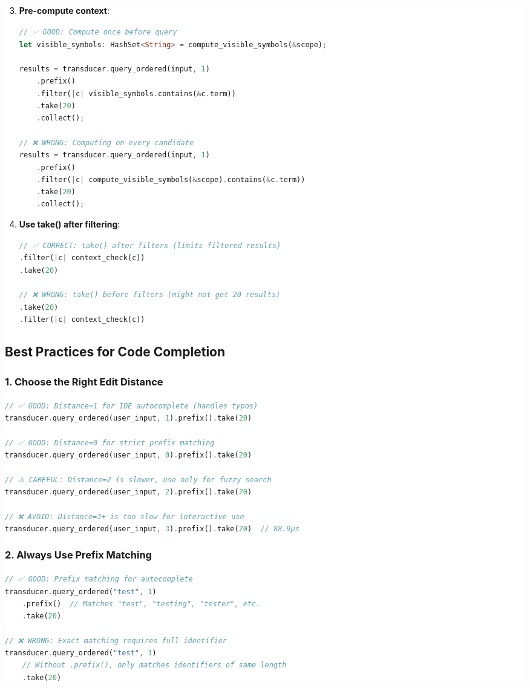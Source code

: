 3. **Pre-compute context**:
   ```rust
   // ✅ GOOD: Compute once before query
   let visible_symbols: HashSet<String> = compute_visible_symbols(&scope);

   results = transducer.query_ordered(input, 1)
       .prefix()
       .filter(|c| visible_symbols.contains(&c.term))
       .take(20)
       .collect();

   // ❌ WRONG: Computing on every candidate
   results = transducer.query_ordered(input, 1)
       .prefix()
       .filter(|c| compute_visible_symbols(&scope).contains(&c.term))
       .take(20)
       .collect();
   ```

4. **Use take() after filtering**:
   ```rust
   // ✅ CORRECT: take() after filters (limits filtered results)
   .filter(|c| context_check(c))
   .take(20)

   // ❌ WRONG: take() before filters (might not get 20 results)
   .take(20)
   .filter(|c| context_check(c))
   ```

## Best Practices for Code Completion

### 1. Choose the Right Edit Distance

```rust
// ✅ GOOD: Distance=1 for IDE autocomplete (handles typos)
transducer.query_ordered(user_input, 1).prefix().take(20)

// ✅ GOOD: Distance=0 for strict prefix matching
transducer.query_ordered(user_input, 0).prefix().take(20)

// ⚠️ CAREFUL: Distance=2 is slower, use only for fuzzy search
transducer.query_ordered(user_input, 2).prefix().take(20)

// ❌ AVOID: Distance=3+ is too slow for interactive use
transducer.query_ordered(user_input, 3).prefix().take(20)  // 88.9µs
```

### 2. Always Use Prefix Matching

```rust
// ✅ GOOD: Prefix matching for autocomplete
transducer.query_ordered("test", 1)
    .prefix()  // Matches "test", "testing", "tester", etc.
    .take(20)

// ❌ WRONG: Exact matching requires full identifier
transducer.query_ordered("test", 1)
    // Without .prefix(), only matches identifiers of same length
    .take(20)
```
